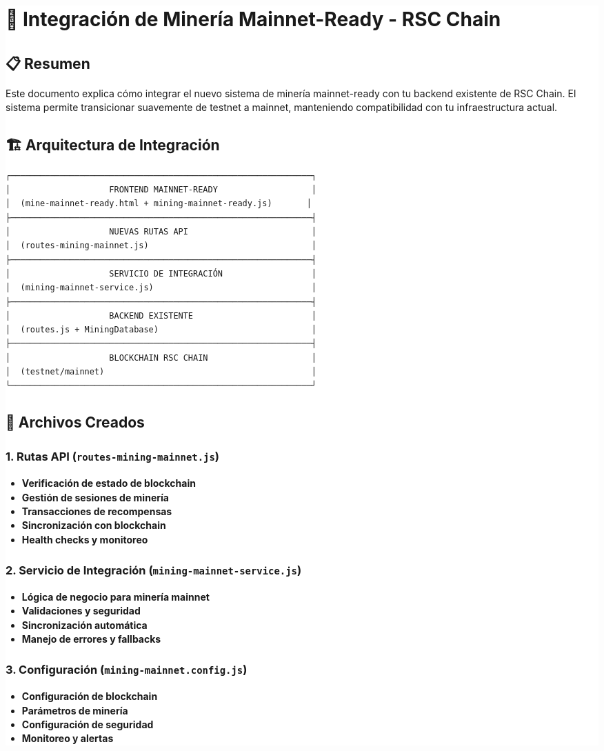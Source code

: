 # 🚀 Integración de Minería Mainnet-Ready - RSC Chain

## 📋 **Resumen**

Este documento explica cómo integrar el nuevo sistema de minería mainnet-ready con tu backend existente de RSC Chain. El sistema permite transicionar suavemente de testnet a mainnet, manteniendo compatibilidad con tu infraestructura actual.

## 🏗️ **Arquitectura de Integración**

```
┌─────────────────────────────────────────────────────────────┐
│                    FRONTEND MAINNET-READY                   │
│  (mine-mainnet-ready.html + mining-mainnet-ready.js)       │
├─────────────────────────────────────────────────────────────┤
│                    NUEVAS RUTAS API                         │
│  (routes-mining-mainnet.js)                                 │
├─────────────────────────────────────────────────────────────┤
│                    SERVICIO DE INTEGRACIÓN                  │
│  (mining-mainnet-service.js)                                │
├─────────────────────────────────────────────────────────────┤
│                    BACKEND EXISTENTE                        │
│  (routes.js + MiningDatabase)                               │
├─────────────────────────────────────────────────────────────┤
│                    BLOCKCHAIN RSC CHAIN                     │
│  (testnet/mainnet)                                          │
└─────────────────────────────────────────────────────────────┘
```

## 📁 **Archivos Creados**

### **1. Rutas API (`routes-mining-mainnet.js`)**
- **Verificación de estado de blockchain**
- **Gestión de sesiones de minería**
- **Transacciones de recompensas**
- **Sincronización con blockchain**
- **Health checks y monitoreo**

### **2. Servicio de Integración (`mining-mainnet-service.js`)**
- **Lógica de negocio para minería mainnet**
- **Validaciones y seguridad**
- **Sincronización automática**
- **Manejo de errores y fallbacks**

### **3. Configuración (`mining-mainnet.config.js`)**
- **Configuración de blockchain**
- **Parámetros de minería**
- **Configuración de seguridad**
- **Monitoreo y alertas**
